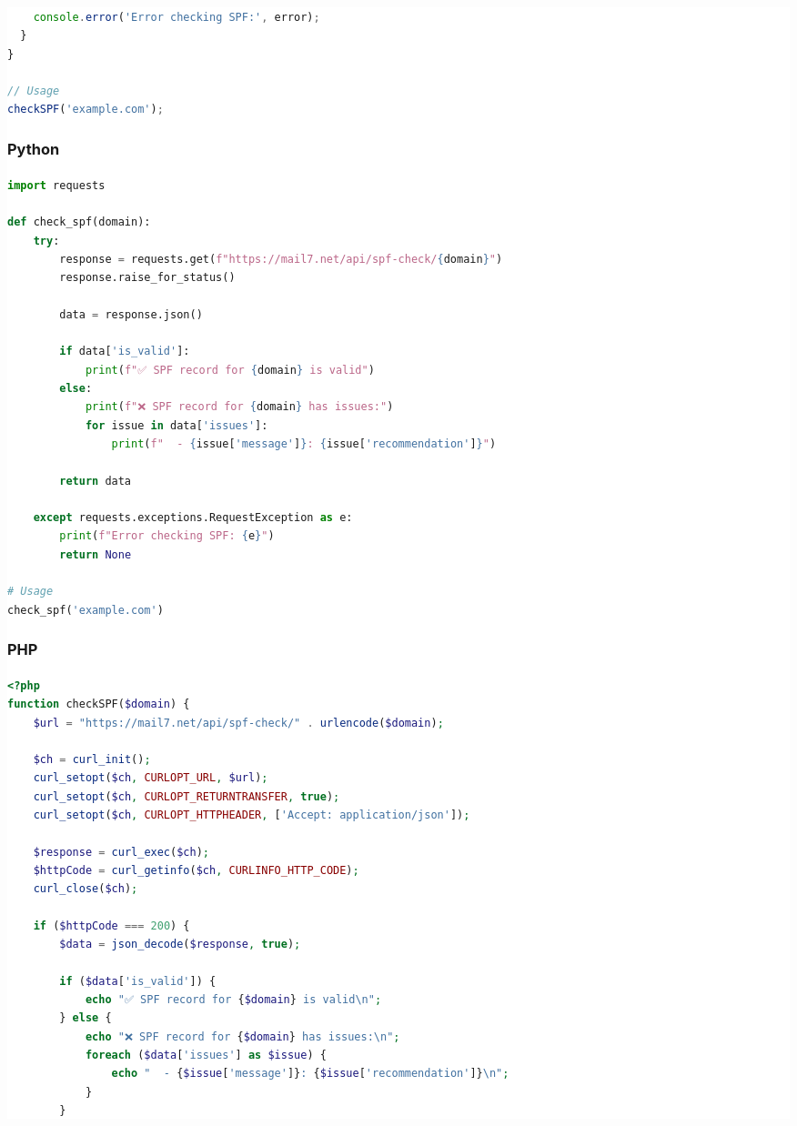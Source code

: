 ```javascript
    console.error('Error checking SPF:', error);
  }
}

// Usage
checkSPF('example.com');
```

### Python

```python
import requests

def check_spf(domain):
    try:
        response = requests.get(f"https://mail7.net/api/spf-check/{domain}")
        response.raise_for_status()
        
        data = response.json()
        
        if data['is_valid']:
            print(f"✅ SPF record for {domain} is valid")
        else:
            print(f"❌ SPF record for {domain} has issues:")
            for issue in data['issues']:
                print(f"  - {issue['message']}: {issue['recommendation']}")
        
        return data
        
    except requests.exceptions.RequestException as e:
        print(f"Error checking SPF: {e}")
        return None

# Usage
check_spf('example.com')
```

### PHP

```php
<?php
function checkSPF($domain) {
    $url = "https://mail7.net/api/spf-check/" . urlencode($domain);
    
    $ch = curl_init();
    curl_setopt($ch, CURLOPT_URL, $url);
    curl_setopt($ch, CURLOPT_RETURNTRANSFER, true);
    curl_setopt($ch, CURLOPT_HTTPHEADER, ['Accept: application/json']);
    
    $response = curl_exec($ch);
    $httpCode = curl_getinfo($ch, CURLINFO_HTTP_CODE);
    curl_close($ch);
    
    if ($httpCode === 200) {
        $data = json_decode($response, true);
        
        if ($data['is_valid']) {
            echo "✅ SPF record for {$domain} is valid\n";
        } else {
            echo "❌ SPF record for {$domain} has issues:\n";
            foreach ($data['issues'] as $issue) {
                echo "  - {$issue['message']}: {$issue['recommendation']}\n";
            }
        }
```